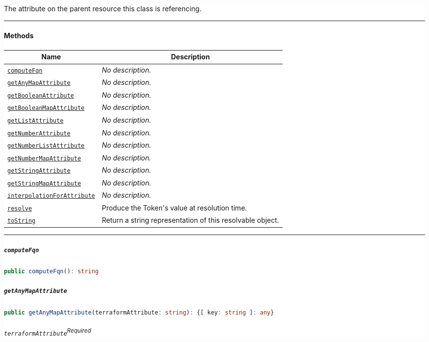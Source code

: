 The attribute on the parent resource this class is referencing.

---

#### Methods <a name="Methods" id="Methods"></a>

| **Name** | **Description** |
| --- | --- |
| <code><a href="#@cdktf/provider-hcp.waypointAddOnDefinition.WaypointAddOnDefinitionTerraformCloudWorkspaceDetailsOutputReference.computeFqn">computeFqn</a></code> | *No description.* |
| <code><a href="#@cdktf/provider-hcp.waypointAddOnDefinition.WaypointAddOnDefinitionTerraformCloudWorkspaceDetailsOutputReference.getAnyMapAttribute">getAnyMapAttribute</a></code> | *No description.* |
| <code><a href="#@cdktf/provider-hcp.waypointAddOnDefinition.WaypointAddOnDefinitionTerraformCloudWorkspaceDetailsOutputReference.getBooleanAttribute">getBooleanAttribute</a></code> | *No description.* |
| <code><a href="#@cdktf/provider-hcp.waypointAddOnDefinition.WaypointAddOnDefinitionTerraformCloudWorkspaceDetailsOutputReference.getBooleanMapAttribute">getBooleanMapAttribute</a></code> | *No description.* |
| <code><a href="#@cdktf/provider-hcp.waypointAddOnDefinition.WaypointAddOnDefinitionTerraformCloudWorkspaceDetailsOutputReference.getListAttribute">getListAttribute</a></code> | *No description.* |
| <code><a href="#@cdktf/provider-hcp.waypointAddOnDefinition.WaypointAddOnDefinitionTerraformCloudWorkspaceDetailsOutputReference.getNumberAttribute">getNumberAttribute</a></code> | *No description.* |
| <code><a href="#@cdktf/provider-hcp.waypointAddOnDefinition.WaypointAddOnDefinitionTerraformCloudWorkspaceDetailsOutputReference.getNumberListAttribute">getNumberListAttribute</a></code> | *No description.* |
| <code><a href="#@cdktf/provider-hcp.waypointAddOnDefinition.WaypointAddOnDefinitionTerraformCloudWorkspaceDetailsOutputReference.getNumberMapAttribute">getNumberMapAttribute</a></code> | *No description.* |
| <code><a href="#@cdktf/provider-hcp.waypointAddOnDefinition.WaypointAddOnDefinitionTerraformCloudWorkspaceDetailsOutputReference.getStringAttribute">getStringAttribute</a></code> | *No description.* |
| <code><a href="#@cdktf/provider-hcp.waypointAddOnDefinition.WaypointAddOnDefinitionTerraformCloudWorkspaceDetailsOutputReference.getStringMapAttribute">getStringMapAttribute</a></code> | *No description.* |
| <code><a href="#@cdktf/provider-hcp.waypointAddOnDefinition.WaypointAddOnDefinitionTerraformCloudWorkspaceDetailsOutputReference.interpolationForAttribute">interpolationForAttribute</a></code> | *No description.* |
| <code><a href="#@cdktf/provider-hcp.waypointAddOnDefinition.WaypointAddOnDefinitionTerraformCloudWorkspaceDetailsOutputReference.resolve">resolve</a></code> | Produce the Token's value at resolution time. |
| <code><a href="#@cdktf/provider-hcp.waypointAddOnDefinition.WaypointAddOnDefinitionTerraformCloudWorkspaceDetailsOutputReference.toString">toString</a></code> | Return a string representation of this resolvable object. |

---

##### `computeFqn` <a name="computeFqn" id="@cdktf/provider-hcp.waypointAddOnDefinition.WaypointAddOnDefinitionTerraformCloudWorkspaceDetailsOutputReference.computeFqn"></a>

```typescript
public computeFqn(): string
```

##### `getAnyMapAttribute` <a name="getAnyMapAttribute" id="@cdktf/provider-hcp.waypointAddOnDefinition.WaypointAddOnDefinitionTerraformCloudWorkspaceDetailsOutputReference.getAnyMapAttribute"></a>

```typescript
public getAnyMapAttribute(terraformAttribute: string): {[ key: string ]: any}
```

###### `terraformAttribute`<sup>Required</sup> <a name="terraformAttribute" id="@cdktf/provider-hcp.waypointAddOnDefinition.WaypointAddOnDefinitionTerraformCloudWorkspaceDetailsOutputReference.getAnyMapAttribute.parameter.terraformAttribute"></a>
